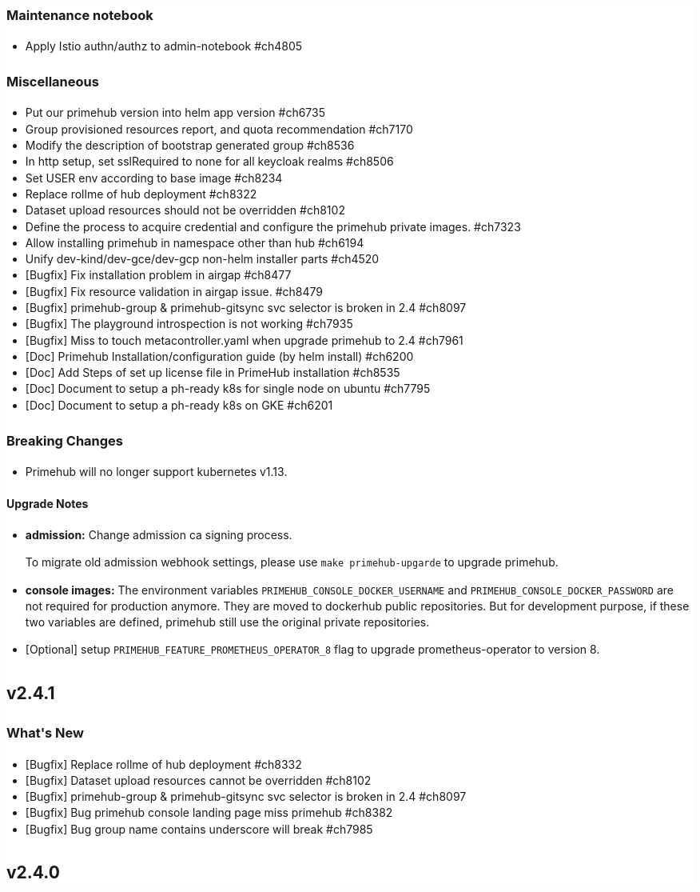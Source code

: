 ### Maintenance notebook

- Apply Istio authn/authz to admin-notebook #ch4805

### Miscellaneous
- Put our primehub version into helm app version #ch6735
- Group provisioned resources report, and quota recommendation #ch7170
- Modify the description of bootstrap generated group #ch8536
- In http setup, set sslRequired to none for all keycloak realms #ch8506
- Set USER env according to base image #ch8234
- Replace rollme of hub deployment #ch8322
- Dataset upload resources should not be overridden #ch8102
- Define the process to acquire credential and configure the primehub private images. #ch7323
- Allow installing primehub in namespace other than hub #ch6194
- Unify dev-kind/dev-gce/dev-gcp non-helm installer parts #ch4520
- [Bugfix] Fix installation problem in airgap #ch8477
- [Bugfix] Fix resource validation in airgap issue. #ch8479
- [Bugfix] primehub-group & primehub-gitsync svc selector is broken in 2.4 #ch8097
- [Bugfix] The playground introspection is not working #ch7935
- [Bugfix] Miss to touch metacontroller.yaml when upgrade primehub to 2.4 #ch7961
- [Doc] Primehub Installation/configuration guide (by helm install) #ch6200
- [Doc] Add Steps of set up license file in PrimeHub installation #ch8535
- [Doc] Document to setup a ph-ready k8s for single node on ubuntu #ch7795
- [Doc] Document to setup a ph-ready k8s on GKE #ch6201

### Breaking Changes

- Primehub will no longer support kubernetes v1.13.

#### Upgrade Notes

- **admission:** Change admission ca signing process.

  To migrate old admission webhook settings, please use `make primehub-upgarde` to upgrade primehub.

- **console images:** The environment variables `PRIMEHUB_CONSOLE_DOCKER_USERNAME` and `PRIMEHUB_CONSOLE_DOCKER_PASSWORD` are not required for production anymore. They are moved to dockerhub public repositories. But for development purpose, if these two variables are defined, primehub still use the original private repositories.
- [Optional] setup `PRIMEHUB_FEATURE_PROMETHEUS_OPERATOR_8` flag to upgrade prometheus-operator to version 8.

## v2.4.1

### What's New
- [Bugfix] Replace rollme of hub deployment #ch8332
- [Bugfix] Dataset upload resources cannot be overridden #ch8102
- [Bugfix] primehub-group & primehub-gitsync svc selector is broken in 2.4 #ch8097
- [Bugfix] Bug primehub console landing page miss primehub #ch8382
- [Bugfix] Bug group name contains underscore will break #ch7985

## v2.4.0
